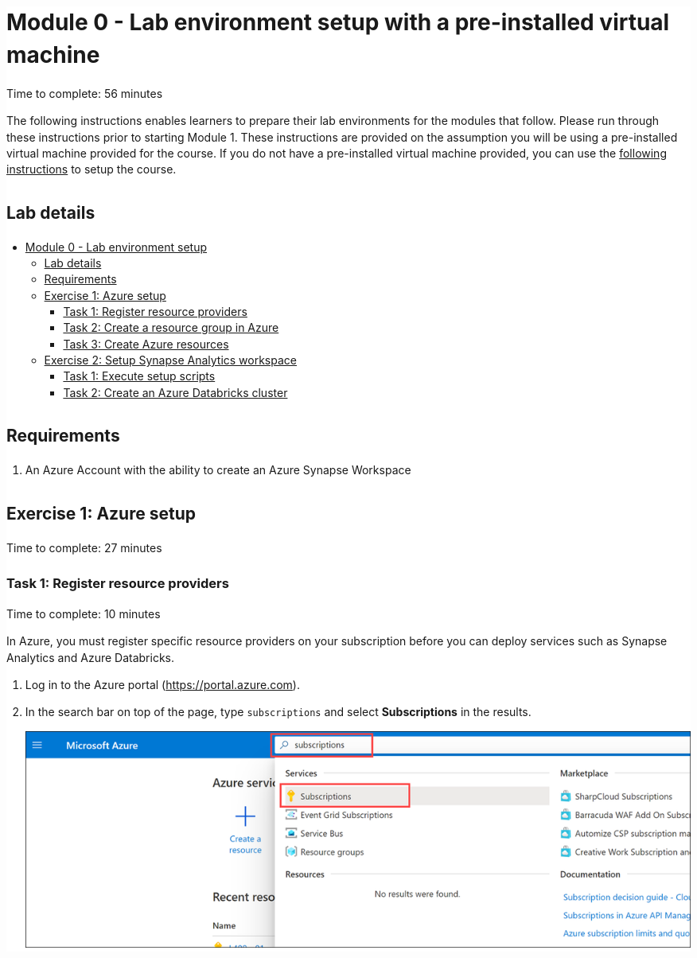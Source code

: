 # Module 0 - Lab environment setup with a pre-installed virtual machine

Time to complete: 56 minutes

The following instructions enables learners to prepare their lab environments for the modules that follow. Please run through these instructions prior to starting Module 1. These instructions are provided on the assumption you will be using a pre-installed virtual machine provided for the course. If you do not have a pre-installed virtual machine provided, you can use the [following instructions](FullSetupREADME.md) to setup the course.

## Lab details

- [Module 0 - Lab environment setup](#module-0---lab-environment-setup)
  - [Lab details](#lab-details)
  - [Requirements](#requirements)
  - [Exercise 1: Azure setup](#exercise-1-azure-setup)
    - [Task 1: Register resource providers](#task-1-register-resource-providers)
    - [Task 2: Create a resource group in Azure](#task-2-create-a-resource-group-in-azure)
    - [Task 3: Create Azure resources](#task-3-create-azure-resources)
  - [Exercise 2: Setup Synapse Analytics workspace](#exercise-2-setup-synapse-analytics-workspace)
    - [Task 1: Execute setup scripts](#task-1-execute-setup-scripts)
    - [Task 2: Create an Azure Databricks cluster](#task-2-create-an-azure-databricks-cluster)

## Requirements

1. An Azure Account with the ability to create an Azure Synapse Workspace

## Exercise 1: Azure setup

Time to complete: 27 minutes

### Task 1: Register resource providers

Time to complete: 10 minutes

In Azure, you must register specific resource providers on your subscription before you can deploy services such as Synapse Analytics and Azure Databricks.

1. Log in to the Azure portal (<https://portal.azure.com>).

2. In the search bar on top of the page, type `subscriptions` and select **Subscriptions** in the results.

    ![The Subscriptions option is highlighted.](media/search-subscriptions.png "Subscriptions search")
